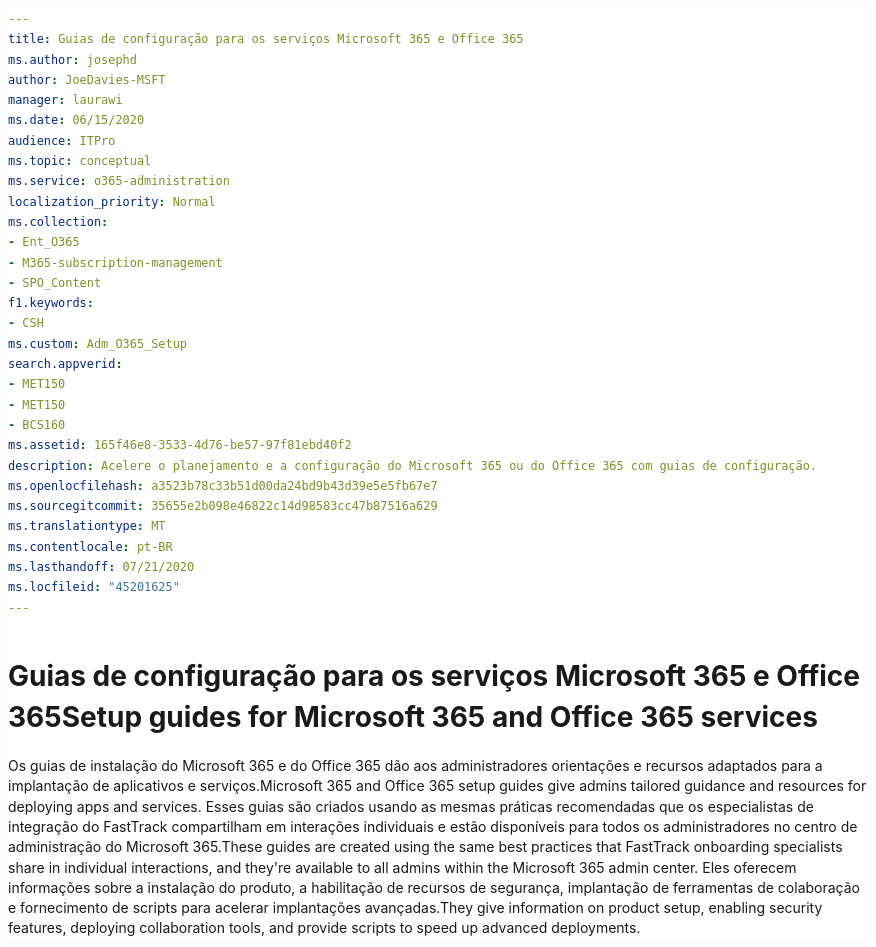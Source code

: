 ```yaml
---
title: Guias de configuração para os serviços Microsoft 365 e Office 365
ms.author: josephd
author: JoeDavies-MSFT
manager: laurawi
ms.date: 06/15/2020
audience: ITPro
ms.topic: conceptual
ms.service: o365-administration
localization_priority: Normal
ms.collection:
- Ent_O365
- M365-subscription-management
- SPO_Content
f1.keywords:
- CSH
ms.custom: Adm_O365_Setup
search.appverid:
- MET150
- MET150
- BCS160
ms.assetid: 165f46e8-3533-4d76-be57-97f81ebd40f2
description: Acelere o planejamento e a configuração do Microsoft 365 ou do Office 365 com guias de configuração.
ms.openlocfilehash: a3523b78c33b51d00da24bd9b43d39e5e5fb67e7
ms.sourcegitcommit: 35655e2b098e46822c14d98583cc47b87516a629
ms.translationtype: MT
ms.contentlocale: pt-BR
ms.lasthandoff: 07/21/2020
ms.locfileid: "45201625"
---
```

# <a name="setup-guides-for-microsoft-365-and-office-365-services"></a><span data-ttu-id="78fe7-103">Guias de configuração para os serviços Microsoft 365 e Office 365</span><span class="sxs-lookup"><span data-stu-id="78fe7-103">Setup guides for Microsoft 365 and Office 365 services</span></span>

<span data-ttu-id="78fe7-104">Os guias de instalação do Microsoft 365 e do Office 365 dão aos administradores orientações e recursos adaptados para a implantação de aplicativos e serviços.</span><span class="sxs-lookup"><span data-stu-id="78fe7-104">Microsoft 365 and Office 365 setup guides give admins tailored guidance and resources for deploying apps and services.</span></span> <span data-ttu-id="78fe7-105">Esses guias são criados usando as mesmas práticas recomendadas que os especialistas de integração do FastTrack compartilham em interações individuais e estão disponíveis para todos os administradores no centro de administração do Microsoft 365.</span><span class="sxs-lookup"><span data-stu-id="78fe7-105">These guides are created using the same best practices that FastTrack onboarding specialists share in individual interactions, and they're available to all admins within the Microsoft 365 admin center.</span></span> <span data-ttu-id="78fe7-106">Eles oferecem informações sobre a instalação do produto, a habilitação de recursos de segurança, implantação de ferramentas de colaboração e fornecimento de scripts para acelerar implantações avançadas.</span><span class="sxs-lookup"><span data-stu-id="78fe7-106">They give information on product setup, enabling security features, deploying collaboration tools, and provide scripts to speed up advanced deployments.</span></span>
